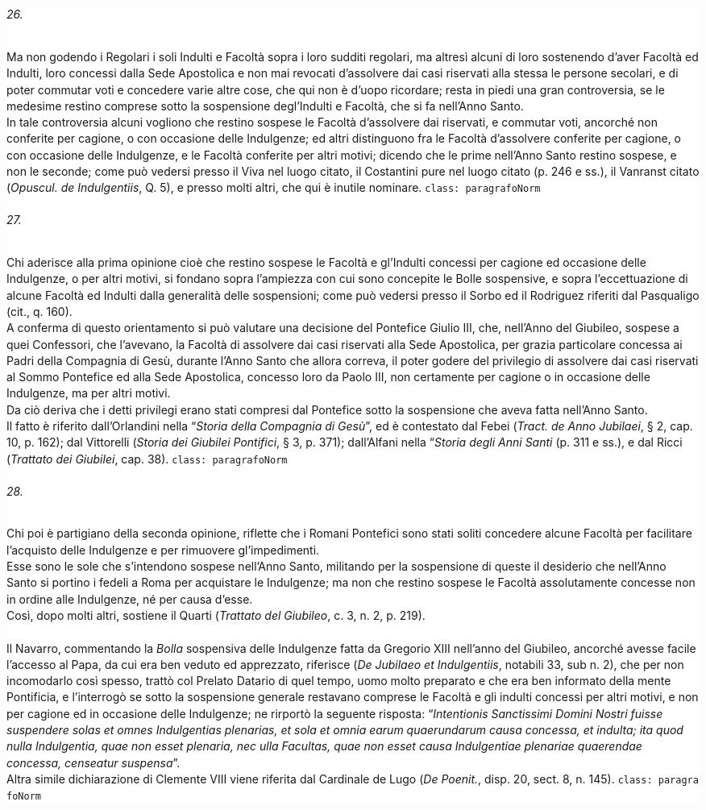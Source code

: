 
###### 26.

Ma non godendo i Regolari i soli Indulti e Facoltà sopra i loro sudditi regolari, ma altresì alcuni di loro sostenendo d’aver Facoltà ed Indulti, loro concessi dalla Sede Apostolica e non mai revocati d’assolvere dai casi riservati alla stessa le persone secolari, e di poter commutar voti e concedere varie altre cose, che qui non è d’uopo ricordare; resta in piedi una gran controversia, se le medesime restino comprese sotto la sospensione degl’Indulti e Facoltà, che si fa nell’Anno Santo.<br>In tale controversia alcuni vogliono che restino sospese le Facoltà d’assolvere dai riservati, e commutar voti, ancorché non conferite per cagione, o con occasione delle Indulgenze; ed altri distinguono fra le Facoltà d’assolvere conferite per cagione, o con occasione delle Indulgenze, e le Facoltà conferite per altri motivi; dicendo che le prime nell’Anno Santo restino sospese, e non le seconde; come può vedersi presso il Viva nel luogo citato, il Costantini pure nel luogo citato (p. 246 e ss.), il Vanranst citato (*Opuscul. de Indulgentiis*, Q. 5), e presso molti altri, che qui è inutile nominare. `class: paragrafoNorm`


###### 27.

Chi aderisce alla prima opinione cioè che restino sospese le Facoltà e gl’Indulti concessi per cagione ed occasione delle Indulgenze, o per altri motivi, si fondano sopra l’ampiezza con cui sono concepite le Bolle sospensive, e sopra l’eccettuazione di alcune Facoltà ed Indulti dalla generalità delle sospensioni; come può vedersi presso il Sorbo ed il Rodriguez riferiti dal Pasqualigo (cit., q. 160).<br>A conferma di questo orientamento si può valutare una decisione del Pontefice Giulio III, che, nell’Anno del Giubileo, sospese a quei Confessori, che l’avevano, la Facoltà di assolvere dai casi riservati alla Sede Apostolica, per grazia particolare concessa ai Padri della Compagnia di Gesù, durante l’Anno Santo che allora correva, il poter godere del privilegio di assolvere dai casi riservati al Sommo Pontefice ed alla Sede Apostolica, concesso loro da Paolo III, non certamente per cagione o in occasione delle Indulgenze, ma per altri motivi.<br>Da ciò deriva che i detti privilegi erano stati compresi dal Pontefice sotto la sospensione che aveva fatta nell’Anno Santo.<br>Il fatto è riferito dall’Orlandini nella “*Storia della Compagnia di Gesù*”, ed è contestato dal Febei (*Tract. de Anno Jubilaei*, § 2, cap. 10, p. 162); dal Vittorelli (*Storia dei Giubilei Pontifici*, § 3, p. 371); dall’Alfani nella “*Storia degli Anni Santi* (p. 311 e ss.), e dal Ricci (*Trattato dei Giubilei*, cap. 38). `class: paragrafoNorm`


###### 28.

Chi poi è partigiano della seconda opinione, riflette che i Romani Pontefici sono stati soliti concedere alcune Facoltà per facilitare l’acquisto delle Indulgenze e per rimuovere gl’impedimenti.<br>Esse sono le sole che s’intendono sospese nell’Anno Santo, militando per la sospensione di queste il desiderio che nell’Anno Santo si portino i fedeli a Roma per acquistare le Indulgenze; ma non che restino sospese le Facoltà assolutamente concesse non in ordine alle Indulgenze, né per causa d’esse.<br>Così, dopo molti altri, sostiene il Quarti (*Trattato del Giubileo*, c. 3, n. 2, p. 219).<br><br>Il Navarro, commentando la *Bolla* sospensiva delle Indulgenze fatta da Gregorio XIII nell’anno del Giubileo, ancorché avesse facile l’accesso al Papa, da cui era ben veduto ed apprezzato, riferisce (*De Jubilaeo et Indulgentiis*, notabili 33, sub n. 2), che per non incomodarlo così spesso, trattò col Prelato Datario di quel tempo, uomo molto preparato e che era ben informato della mente Pontificia, e l’interrogò se sotto la sospensione generale restavano comprese le Facoltà e gli indulti concessi per altri motivi, e non per cagione ed in occasione delle Indulgenze; ne rirportò la seguente risposta: “*Intentionis Sanctissimi Domini Nostri fuisse suspendere solas et omnes Indulgentias plenarias, et sola et omnia earum quaerundarum causa concessa, et indulta; ita quod nulla Indulgentia, quae non esset plenaria, nec ulla Facultas, quae non esset causa Indulgentiae plenariae quaerendae concessa, censeatur suspensa*”.<br>Altra simile dichiarazione di Clemente VIII viene riferita dal Cardinale de Lugo (*De Poenit.*, disp. 20, sect. 8, n. 145). `class: paragrafoNorm`

